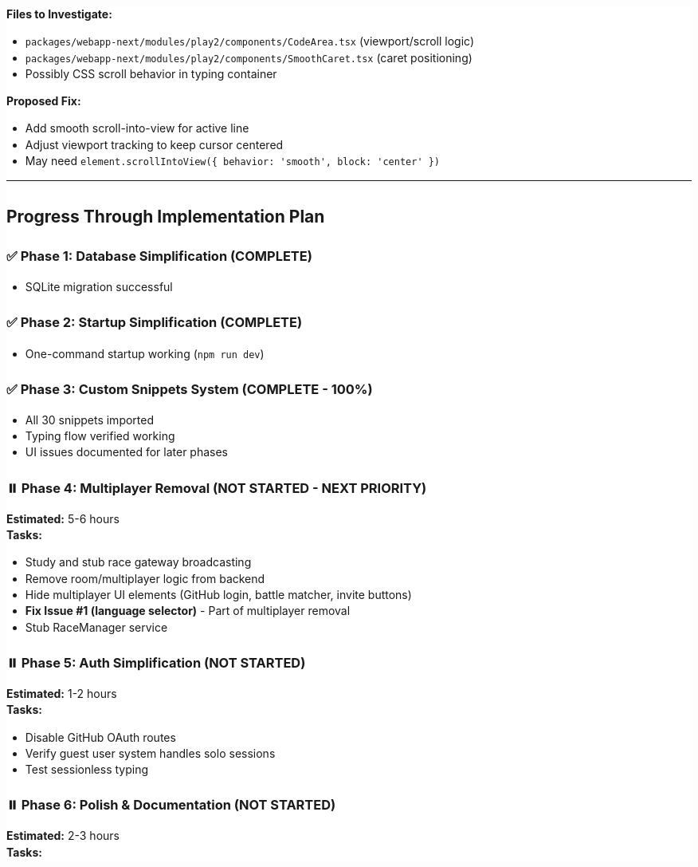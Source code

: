 **Files to Investigate:**

- `packages/webapp-next/modules/play2/components/CodeArea.tsx` (viewport/scroll logic)
- `packages/webapp-next/modules/play2/components/SmoothCaret.tsx` (caret positioning)
- Possibly CSS scroll behavior in typing container

**Proposed Fix:**

- Add smooth scroll-into-view for active line
- Adjust viewport tracking to keep cursor centered
- May need `element.scrollIntoView({ behavior: 'smooth', block: 'center' })`

---

## Progress Through Implementation Plan

### ✅ Phase 1: Database Simplification (COMPLETE)

- SQLite migration successful

### ✅ Phase 2: Startup Simplification (COMPLETE)

- One-command startup working (`npm run dev`)

### ✅ Phase 3: Custom Snippets System (COMPLETE - 100%)

- All 30 snippets imported
- Typing flow verified working
- UI issues documented for later phases

### ⏸️ Phase 4: Multiplayer Removal (NOT STARTED - NEXT PRIORITY)

**Estimated:** 5-6 hours  
**Tasks:**

- Study and stub race gateway broadcasting
- Remove room/multiplayer logic from backend
- Hide multiplayer UI elements (GitHub login, battle matcher, invite buttons)
- **Fix Issue #1 (language selector)** - Part of multiplayer removal
- Stub RaceManager service

### ⏸️ Phase 5: Auth Simplification (NOT STARTED)

**Estimated:** 1-2 hours  
**Tasks:**

- Disable GitHub OAuth routes
- Verify guest user system handles solo sessions
- Test sessionless typing

### ⏸️ Phase 6: Polish & Documentation (NOT STARTED)

**Estimated:** 2-3 hours  
**Tasks:**
